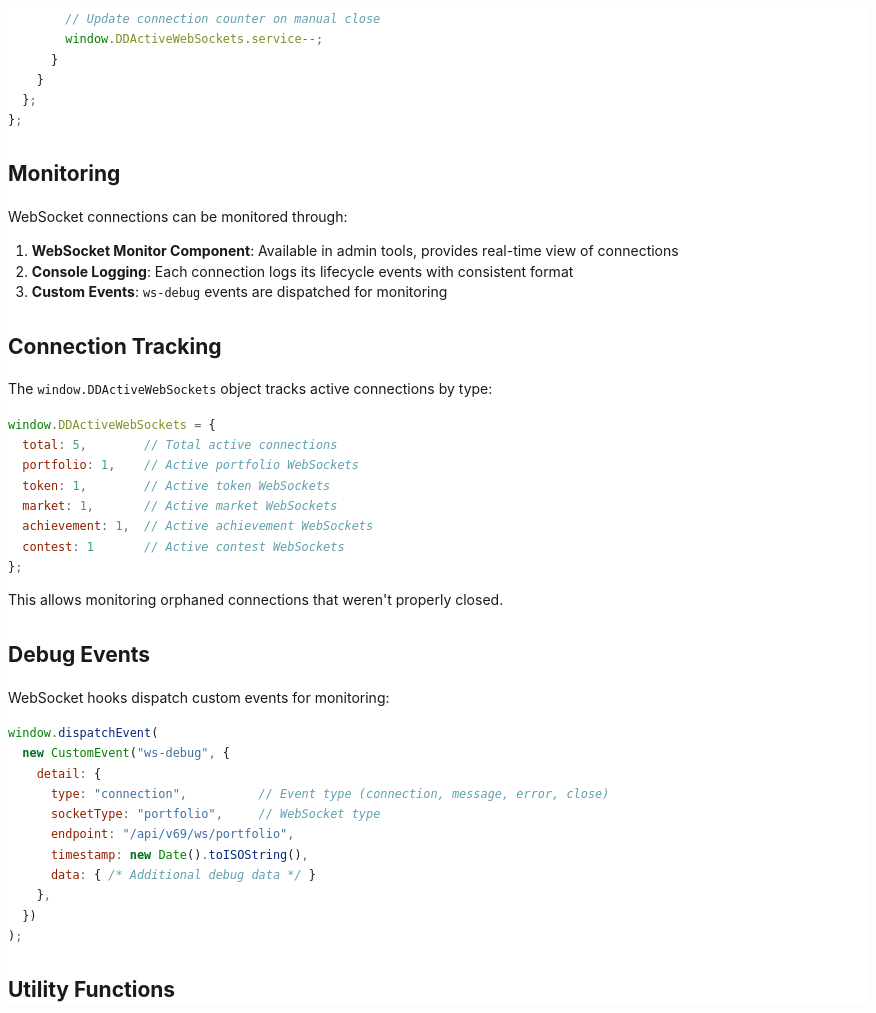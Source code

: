 ```typescript
        // Update connection counter on manual close
        window.DDActiveWebSockets.service--;
      }
    }
  };
};
```

## Monitoring

WebSocket connections can be monitored through:

1. **WebSocket Monitor Component**: Available in admin tools, provides real-time view of connections
2. **Console Logging**: Each connection logs its lifecycle events with consistent format
3. **Custom Events**: `ws-debug` events are dispatched for monitoring

## Connection Tracking

The `window.DDActiveWebSockets` object tracks active connections by type:

```javascript
window.DDActiveWebSockets = {
  total: 5,        // Total active connections
  portfolio: 1,    // Active portfolio WebSockets
  token: 1,        // Active token WebSockets
  market: 1,       // Active market WebSockets
  achievement: 1,  // Active achievement WebSockets
  contest: 1       // Active contest WebSockets
};
```

This allows monitoring orphaned connections that weren't properly closed.

## Debug Events

WebSocket hooks dispatch custom events for monitoring:

```javascript
window.dispatchEvent(
  new CustomEvent("ws-debug", {
    detail: {
      type: "connection",          // Event type (connection, message, error, close)
      socketType: "portfolio",     // WebSocket type
      endpoint: "/api/v69/ws/portfolio",
      timestamp: new Date().toISOString(),
      data: { /* Additional debug data */ }
    },
  })
);
```

## Utility Functions
